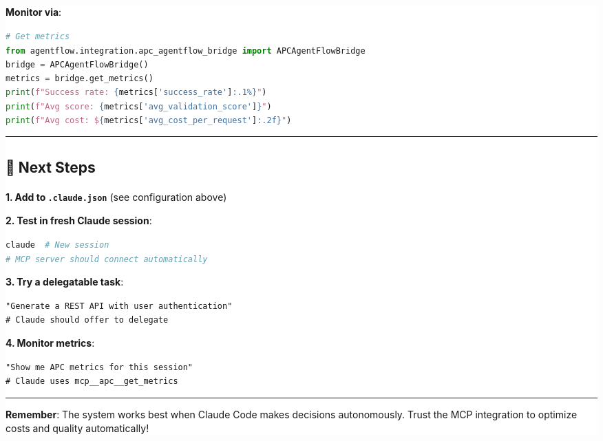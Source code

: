 **Monitor via**:
```python
# Get metrics
from agentflow.integration.apc_agentflow_bridge import APCAgentFlowBridge
bridge = APCAgentFlowBridge()
metrics = bridge.get_metrics()
print(f"Success rate: {metrics['success_rate']:.1%}")
print(f"Avg score: {metrics['avg_validation_score']}")
print(f"Avg cost: ${metrics['avg_cost_per_request']:.2f}")
```

---

## 🚀 Next Steps

**1. Add to `.claude.json`** (see configuration above)

**2. Test in fresh Claude session**:
```bash
claude  # New session
# MCP server should connect automatically
```

**3. Try a delegatable task**:
```
"Generate a REST API with user authentication"
# Claude should offer to delegate
```

**4. Monitor metrics**:
```
"Show me APC metrics for this session"
# Claude uses mcp__apc__get_metrics
```

---

**Remember**: The system works best when Claude Code makes decisions autonomously. Trust the MCP integration to optimize costs and quality automatically!
